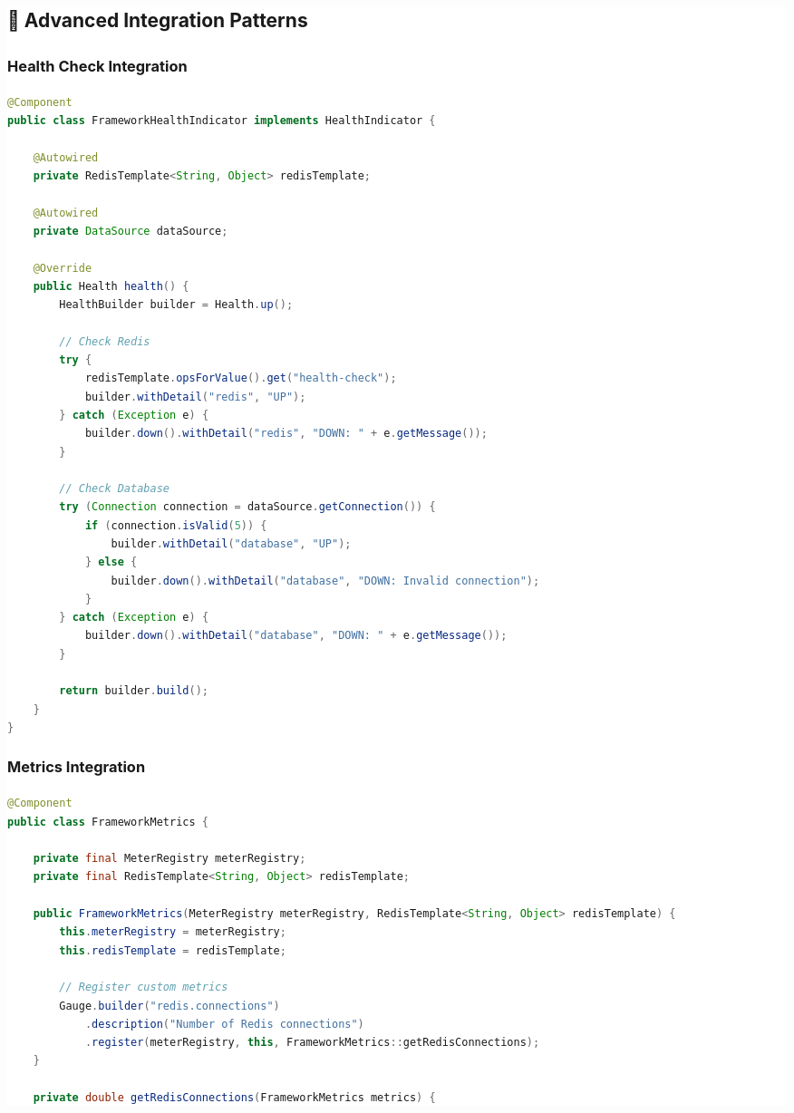 ## 🔄 Advanced Integration Patterns

### Health Check Integration

```java
@Component
public class FrameworkHealthIndicator implements HealthIndicator {

    @Autowired
    private RedisTemplate<String, Object> redisTemplate;

    @Autowired
    private DataSource dataSource;

    @Override
    public Health health() {
        HealthBuilder builder = Health.up();

        // Check Redis
        try {
            redisTemplate.opsForValue().get("health-check");
            builder.withDetail("redis", "UP");
        } catch (Exception e) {
            builder.down().withDetail("redis", "DOWN: " + e.getMessage());
        }

        // Check Database
        try (Connection connection = dataSource.getConnection()) {
            if (connection.isValid(5)) {
                builder.withDetail("database", "UP");
            } else {
                builder.down().withDetail("database", "DOWN: Invalid connection");
            }
        } catch (Exception e) {
            builder.down().withDetail("database", "DOWN: " + e.getMessage());
        }

        return builder.build();
    }
}
```

### Metrics Integration

```java
@Component
public class FrameworkMetrics {

    private final MeterRegistry meterRegistry;
    private final RedisTemplate<String, Object> redisTemplate;

    public FrameworkMetrics(MeterRegistry meterRegistry, RedisTemplate<String, Object> redisTemplate) {
        this.meterRegistry = meterRegistry;
        this.redisTemplate = redisTemplate;

        // Register custom metrics
        Gauge.builder("redis.connections")
            .description("Number of Redis connections")
            .register(meterRegistry, this, FrameworkMetrics::getRedisConnections);
    }

    private double getRedisConnections(FrameworkMetrics metrics) {
```